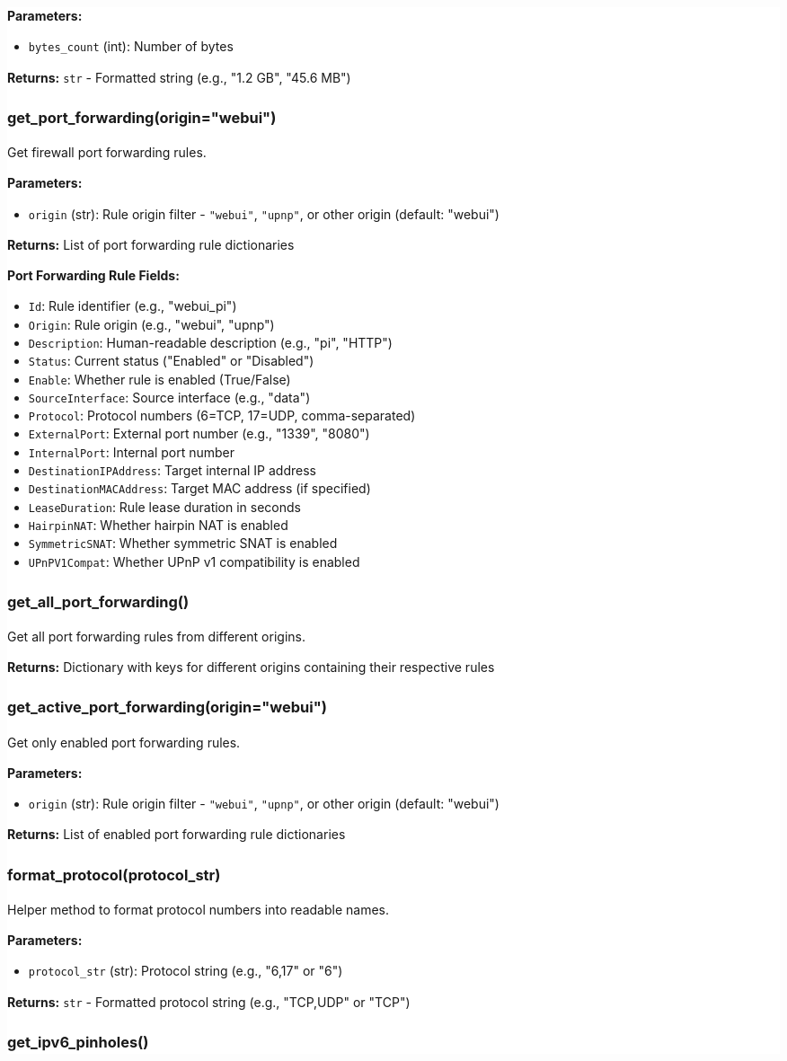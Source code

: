**Parameters:**
- `bytes_count` (int): Number of bytes

**Returns:** `str` - Formatted string (e.g., "1.2 GB", "45.6 MB")

### get_port_forwarding(origin="webui")

Get firewall port forwarding rules.

**Parameters:**
- `origin` (str): Rule origin filter - `"webui"`, `"upnp"`, or other origin (default: "webui")

**Returns:** List of port forwarding rule dictionaries

**Port Forwarding Rule Fields:**
- `Id`: Rule identifier (e.g., "webui_pi")
- `Origin`: Rule origin (e.g., "webui", "upnp")
- `Description`: Human-readable description (e.g., "pi", "HTTP")
- `Status`: Current status ("Enabled" or "Disabled")
- `Enable`: Whether rule is enabled (True/False)
- `SourceInterface`: Source interface (e.g., "data")
- `Protocol`: Protocol numbers (6=TCP, 17=UDP, comma-separated)
- `ExternalPort`: External port number (e.g., "1339", "8080")
- `InternalPort`: Internal port number
- `DestinationIPAddress`: Target internal IP address
- `DestinationMACAddress`: Target MAC address (if specified)
- `LeaseDuration`: Rule lease duration in seconds
- `HairpinNAT`: Whether hairpin NAT is enabled
- `SymmetricSNAT`: Whether symmetric SNAT is enabled
- `UPnPV1Compat`: Whether UPnP v1 compatibility is enabled

### get_all_port_forwarding()

Get all port forwarding rules from different origins.

**Returns:** Dictionary with keys for different origins containing their respective rules

### get_active_port_forwarding(origin="webui")

Get only enabled port forwarding rules.

**Parameters:**
- `origin` (str): Rule origin filter - `"webui"`, `"upnp"`, or other origin (default: "webui")

**Returns:** List of enabled port forwarding rule dictionaries

### format_protocol(protocol_str)

Helper method to format protocol numbers into readable names.

**Parameters:**
- `protocol_str` (str): Protocol string (e.g., "6,17" or "6")

**Returns:** `str` - Formatted protocol string (e.g., "TCP,UDP" or "TCP")

### get_ipv6_pinholes()
